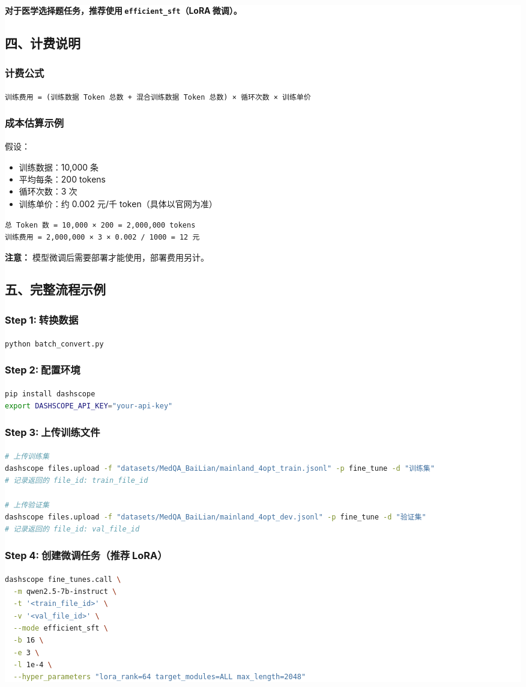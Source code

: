 **对于医学选择题任务，推荐使用 `efficient_sft`（LoRA 微调）。**

## 四、计费说明

### 计费公式
```
训练费用 = (训练数据 Token 总数 + 混合训练数据 Token 总数) × 循环次数 × 训练单价
```

### 成本估算示例

假设：
- 训练数据：10,000 条
- 平均每条：200 tokens
- 循环次数：3 次
- 训练单价：约 0.002 元/千 token（具体以官网为准）

```
总 Token 数 = 10,000 × 200 = 2,000,000 tokens
训练费用 = 2,000,000 × 3 × 0.002 / 1000 = 12 元
```

**注意：** 模型微调后需要部署才能使用，部署费用另计。

## 五、完整流程示例

### Step 1: 转换数据
```bash
python batch_convert.py
```

### Step 2: 配置环境
```bash
pip install dashscope
export DASHSCOPE_API_KEY="your-api-key"
```

### Step 3: 上传训练文件
```bash
# 上传训练集
dashscope files.upload -f "datasets/MedQA_BaiLian/mainland_4opt_train.jsonl" -p fine_tune -d "训练集"
# 记录返回的 file_id: train_file_id

# 上传验证集
dashscope files.upload -f "datasets/MedQA_BaiLian/mainland_4opt_dev.jsonl" -p fine_tune -d "验证集"
# 记录返回的 file_id: val_file_id
```

### Step 4: 创建微调任务（推荐 LoRA）
```bash
dashscope fine_tunes.call \
  -m qwen2.5-7b-instruct \
  -t '<train_file_id>' \
  -v '<val_file_id>' \
  --mode efficient_sft \
  -b 16 \
  -e 3 \
  -l 1e-4 \
  --hyper_parameters "lora_rank=64 target_modules=ALL max_length=2048"
```
